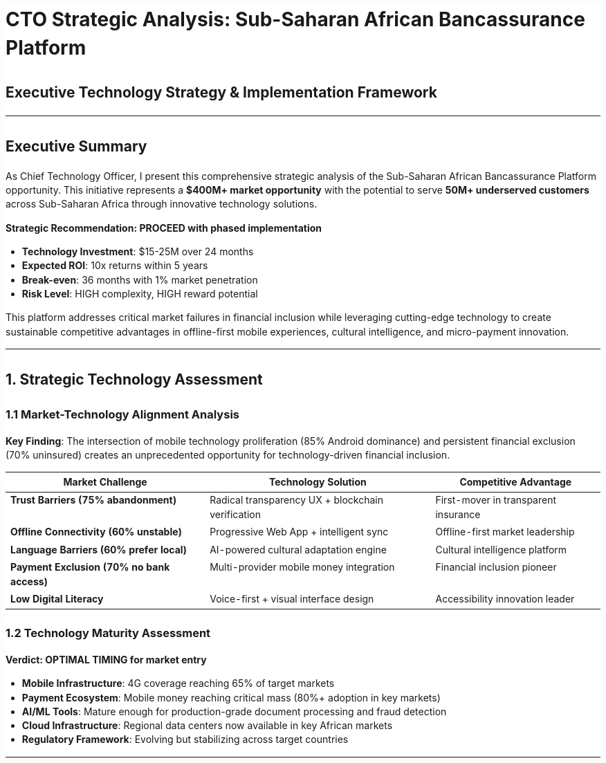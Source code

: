 # CTO Strategic Analysis: Sub-Saharan African Bancassurance Platform
## Executive Technology Strategy & Implementation Framework

---

## Executive Summary

As Chief Technology Officer, I present this comprehensive strategic analysis of the Sub-Saharan African Bancassurance Platform opportunity. This initiative represents a **$400M+ market opportunity** with the potential to serve **50M+ underserved customers** across Sub-Saharan Africa through innovative technology solutions.

**Strategic Recommendation: PROCEED with phased implementation**
- **Technology Investment**: $15-25M over 24 months
- **Expected ROI**: 10x returns within 5 years
- **Break-even**: 36 months with 1% market penetration
- **Risk Level**: HIGH complexity, HIGH reward potential

This platform addresses critical market failures in financial inclusion while leveraging cutting-edge technology to create sustainable competitive advantages in offline-first mobile experiences, cultural intelligence, and micro-payment innovation.

---

## 1. Strategic Technology Assessment

### 1.1 Market-Technology Alignment Analysis

**Key Finding**: The intersection of mobile technology proliferation (85% Android dominance) and persistent financial exclusion (70% uninsured) creates an unprecedented opportunity for technology-driven financial inclusion.

| Market Challenge | Technology Solution | Competitive Advantage |
|------------------|-------------------|---------------------|
| **Trust Barriers (75% abandonment)** | Radical transparency UX + blockchain verification | First-mover in transparent insurance |
| **Offline Connectivity (60% unstable)** | Progressive Web App + intelligent sync | Offline-first market leadership |
| **Language Barriers (60% prefer local)** | AI-powered cultural adaptation engine | Cultural intelligence platform |
| **Payment Exclusion (70% no bank access)** | Multi-provider mobile money integration | Financial inclusion pioneer |
| **Low Digital Literacy** | Voice-first + visual interface design | Accessibility innovation leader |

### 1.2 Technology Maturity Assessment

**Verdict: OPTIMAL TIMING for market entry**

- **Mobile Infrastructure**: 4G coverage reaching 65% of target markets
- **Payment Ecosystem**: Mobile money reaching critical mass (80%+ adoption in key markets)
- **AI/ML Tools**: Mature enough for production-grade document processing and fraud detection
- **Cloud Infrastructure**: Regional data centers now available in key African markets
- **Regulatory Framework**: Evolving but stabilizing across target countries

---